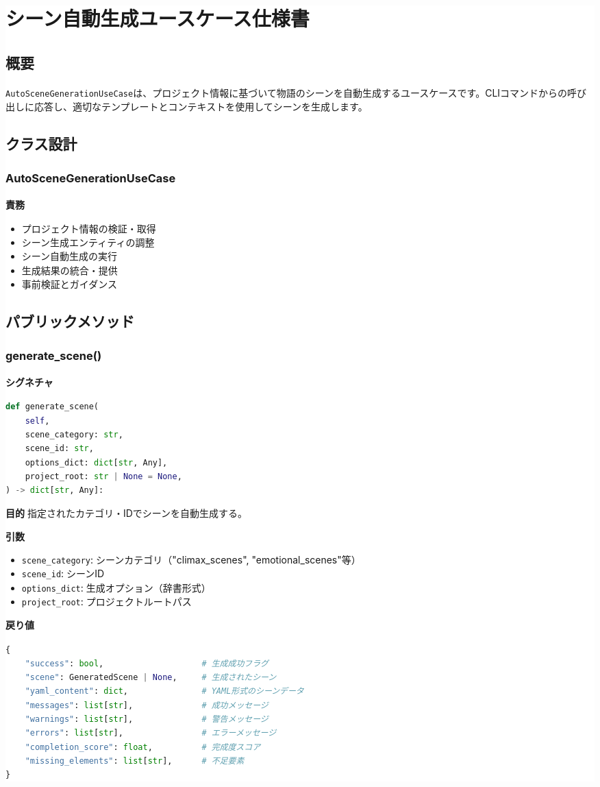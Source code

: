 # シーン自動生成ユースケース仕様書

## 概要
`AutoSceneGenerationUseCase`は、プロジェクト情報に基づいて物語のシーンを自動生成するユースケースです。CLIコマンドからの呼び出しに応答し、適切なテンプレートとコンテキストを使用してシーンを生成します。

## クラス設計

### AutoSceneGenerationUseCase

**責務**
- プロジェクト情報の検証・取得
- シーン生成エンティティの調整
- シーン自動生成の実行
- 生成結果の統合・提供
- 事前検証とガイダンス

## パブリックメソッド

### generate_scene()

**シグネチャ**
```python
def generate_scene(
    self,
    scene_category: str,
    scene_id: str,
    options_dict: dict[str, Any],
    project_root: str | None = None,
) -> dict[str, Any]:
```

**目的**
指定されたカテゴリ・IDでシーンを自動生成する。

**引数**
- `scene_category`: シーンカテゴリ（"climax_scenes", "emotional_scenes"等）
- `scene_id`: シーンID
- `options_dict`: 生成オプション（辞書形式）
- `project_root`: プロジェクトルートパス

**戻り値**
```python
{
    "success": bool,                    # 生成成功フラグ
    "scene": GeneratedScene | None,     # 生成されたシーン
    "yaml_content": dict,               # YAML形式のシーンデータ
    "messages": list[str],              # 成功メッセージ
    "warnings": list[str],              # 警告メッセージ
    "errors": list[str],                # エラーメッセージ
    "completion_score": float,          # 完成度スコア
    "missing_elements": list[str],      # 不足要素
}
```
